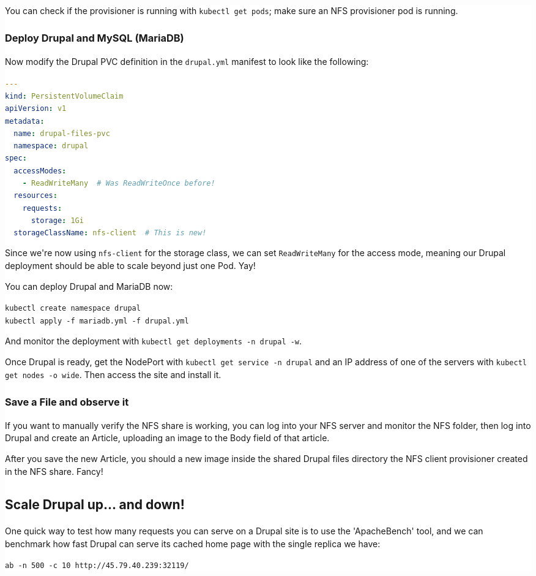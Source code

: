 You can check if the provisioner is running with `kubectl get pods`; make sure an NFS provisioner pod is running.

### Deploy Drupal and MySQL (MariaDB)

Now modify the Drupal PVC definition in the `drupal.yml` manifest to look like the following:

```yaml
---
kind: PersistentVolumeClaim
apiVersion: v1
metadata:
  name: drupal-files-pvc
  namespace: drupal
spec:
  accessModes:
    - ReadWriteMany  # Was ReadWriteOnce before!
  resources:
    requests:
      storage: 1Gi
  storageClassName: nfs-client  # This is new!
```

Since we're now using `nfs-client` for the storage class, we can set `ReadWriteMany` for the access mode, meaning our Drupal deployment should be able to scale beyond just one Pod. Yay!

You can deploy Drupal and MariaDB now:

```
kubectl create namespace drupal
kubectl apply -f mariadb.yml -f drupal.yml
```

And monitor the deployment with `kubectl get deployments -n drupal -w`.

Once Drupal is ready, get the NodePort with `kubectl get service -n drupal` and an IP address of one of the servers with `kubectl get nodes -o wide`. Then access the site and install it.

### Save a File and observe it

If you want to manually verify the NFS share is working, you can log into your NFS server and monitor the NFS folder, then log into Drupal and create an Article, uploading an image to the Body field of that article.

After you save the new Article, you should a new image inside the shared Drupal files directory the NFS client provisioner created in the NFS share. Fancy!

## Scale Drupal up... and down!

One quick way to test how many requests you can serve on a Drupal site is to use the 'ApacheBench' tool, and we can benchmark how fast Drupal can serve its cached home page with the single replica we have:

```
ab -n 500 -c 10 http://45.79.40.239:32119/
```
